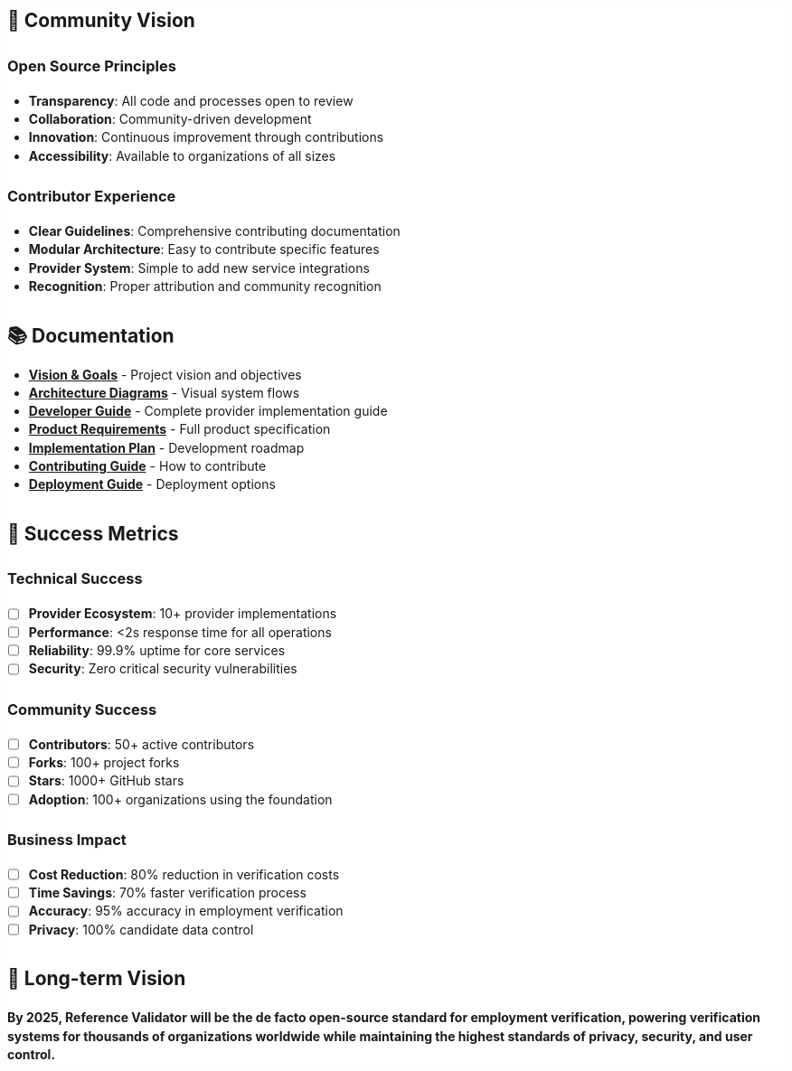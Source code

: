 ## 🤝 **Community Vision**

### **Open Source Principles**
- **Transparency**: All code and processes open to review
- **Collaboration**: Community-driven development
- **Innovation**: Continuous improvement through contributions
- **Accessibility**: Available to organizations of all sizes

### **Contributor Experience**
- **Clear Guidelines**: Comprehensive contributing documentation
- **Modular Architecture**: Easy to contribute specific features
- **Provider System**: Simple to add new service integrations
- **Recognition**: Proper attribution and community recognition

## 📚 **Documentation**

- **[Vision & Goals](./docs/VISION_AND_GOALS.md)** - Project vision and objectives
- **[Architecture Diagrams](./docs/ARCHITECTURE_DIAGRAMS.md)** - Visual system flows
- **[Developer Guide](./docs/DEVELOPER_GUIDE.md)** - Complete provider implementation guide
- **[Product Requirements](./prd.md)** - Full product specification
- **[Implementation Plan](./IMPLEMENTATION_PLAN.md)** - Development roadmap
- **[Contributing Guide](./docs/CONTRIBUTING.md)** - How to contribute
- **[Deployment Guide](./docs/DEPLOYMENT.md)** - Deployment options

## 🎯 **Success Metrics**

### **Technical Success**
- [ ] **Provider Ecosystem**: 10+ provider implementations
- [ ] **Performance**: <2s response time for all operations
- [ ] **Reliability**: 99.9% uptime for core services
- [ ] **Security**: Zero critical security vulnerabilities

### **Community Success**
- [ ] **Contributors**: 50+ active contributors
- [ ] **Forks**: 100+ project forks
- [ ] **Stars**: 1000+ GitHub stars
- [ ] **Adoption**: 100+ organizations using the foundation

### **Business Impact**
- [ ] **Cost Reduction**: 80% reduction in verification costs
- [ ] **Time Savings**: 70% faster verification process
- [ ] **Accuracy**: 95% accuracy in employment verification
- [ ] **Privacy**: 100% candidate data control

## 🎉 **Long-term Vision**

**By 2025, Reference Validator will be the de facto open-source standard for employment verification, powering verification systems for thousands of organizations worldwide while maintaining the highest standards of privacy, security, and user control.**
